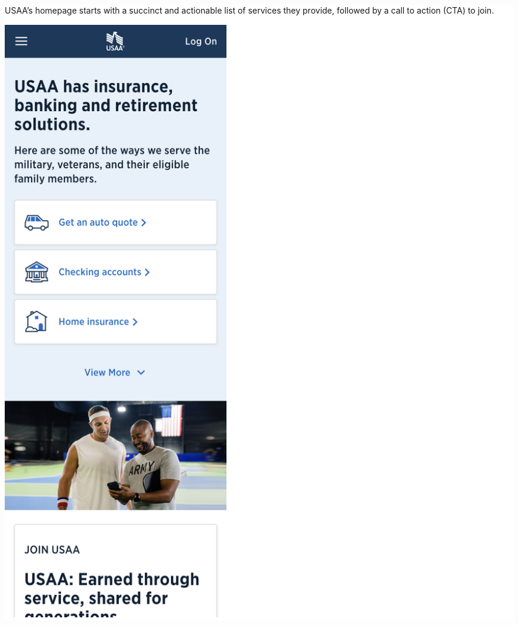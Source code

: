 USAA’s homepage starts with a succinct and actionable list of services they provide, followed by a call to action (CTA) to join.

<img src="https://github.com/department-of-veterans-affairs/va.gov-team/blob/master/products/identity-personalization/discovery-research/comparative-analysis/onboarding/onboarding-usaa-homepage-ctas-cropped.png" alt="screenshot showing USAA’s mobile homepage starts with a succinct and actionable list of services they provide, followed by a call to action or CTA to join." width="375" />
